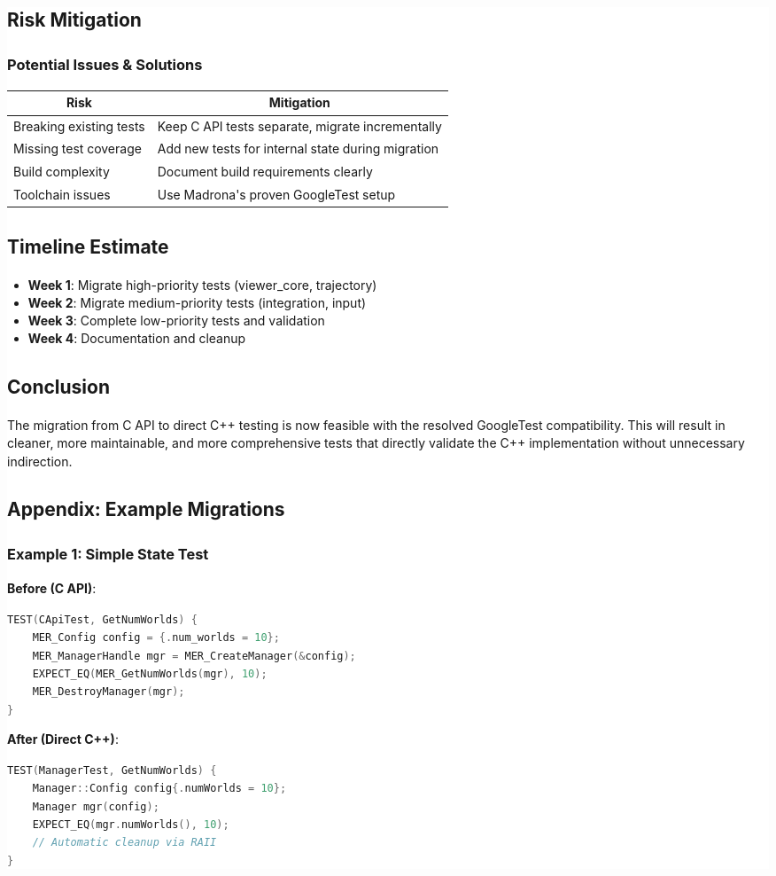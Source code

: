 ## Risk Mitigation

### Potential Issues & Solutions

| Risk | Mitigation |
|------|------------|
| Breaking existing tests | Keep C API tests separate, migrate incrementally |
| Missing test coverage | Add new tests for internal state during migration |
| Build complexity | Document build requirements clearly |
| Toolchain issues | Use Madrona's proven GoogleTest setup |

## Timeline Estimate

- **Week 1**: Migrate high-priority tests (viewer_core, trajectory)
- **Week 2**: Migrate medium-priority tests (integration, input)
- **Week 3**: Complete low-priority tests and validation
- **Week 4**: Documentation and cleanup

## Conclusion

The migration from C API to direct C++ testing is now feasible with the resolved GoogleTest compatibility. This will result in cleaner, more maintainable, and more comprehensive tests that directly validate the C++ implementation without unnecessary indirection.

## Appendix: Example Migrations

### Example 1: Simple State Test

**Before (C API)**:
```cpp
TEST(CApiTest, GetNumWorlds) {
    MER_Config config = {.num_worlds = 10};
    MER_ManagerHandle mgr = MER_CreateManager(&config);
    EXPECT_EQ(MER_GetNumWorlds(mgr), 10);
    MER_DestroyManager(mgr);
}
```

**After (Direct C++)**:
```cpp
TEST(ManagerTest, GetNumWorlds) {
    Manager::Config config{.numWorlds = 10};
    Manager mgr(config);
    EXPECT_EQ(mgr.numWorlds(), 10);
    // Automatic cleanup via RAII
}
```
